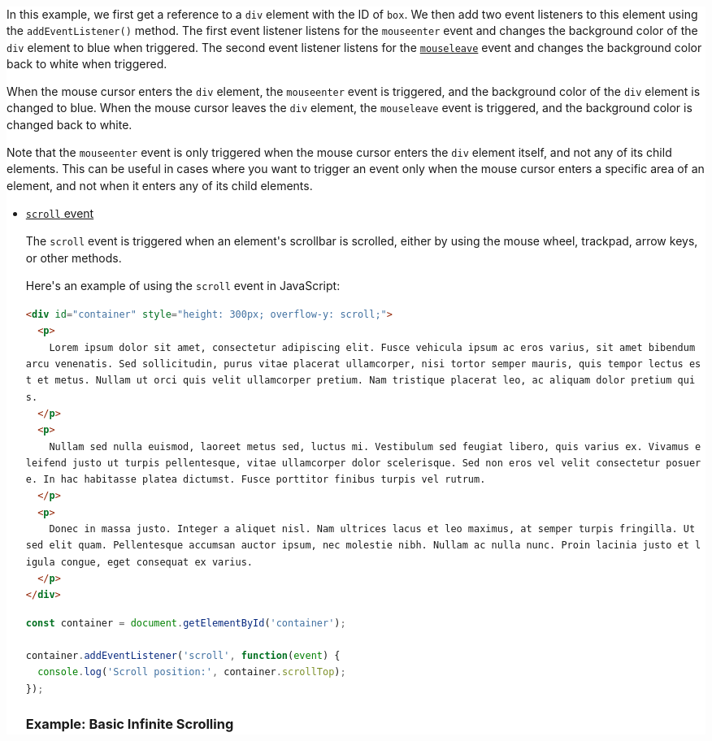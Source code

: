   In this example, we first get a reference to a `div` element with the ID of `box`. We then add two event listeners to this element using the `addEventListener()` method. The first event listener listens for the `mouseenter` event and changes the background color of the `div` element to blue when triggered. The second event listener listens for the [`mouseleave`](https://developer.mozilla.org/en-US/docs/Web/API/Element/mouseleave_event) event and changes the background color back to white when triggered.

  When the mouse cursor enters the `div` element, the `mouseenter` event is triggered, and the background color of the `div` element is changed to blue. When the mouse cursor leaves the `div` element, the `mouseleave` event is triggered, and the background color is changed back to white.

  Note that the `mouseenter` event is only triggered when the mouse cursor enters the `div` element itself, and not any of its child elements. This can be useful in cases where you want to trigger an event only when the mouse cursor enters a specific area of an element, and not when it enters any of its child elements.

- [`scroll` event](https://developer.mozilla.org/en-US/docs/Web/API/Element/scroll)

  The `scroll` event is triggered when an element's scrollbar is scrolled, either by using the mouse wheel, trackpad, arrow keys, or other methods.

  Here's an example of using the `scroll` event in JavaScript:

  ```HTML
  <div id="container" style="height: 300px; overflow-y: scroll;">
    <p>
      Lorem ipsum dolor sit amet, consectetur adipiscing elit. Fusce vehicula ipsum ac eros varius, sit amet bibendum arcu venenatis. Sed sollicitudin, purus vitae placerat ullamcorper, nisi tortor semper mauris, quis tempor lectus est et metus. Nullam ut orci quis velit ullamcorper pretium. Nam tristique placerat leo, ac aliquam dolor pretium quis.
    </p>
    <p>
      Nullam sed nulla euismod, laoreet metus sed, luctus mi. Vestibulum sed feugiat libero, quis varius ex. Vivamus eleifend justo ut turpis pellentesque, vitae ullamcorper dolor scelerisque. Sed non eros vel velit consectetur posuere. In hac habitasse platea dictumst. Fusce porttitor finibus turpis vel rutrum.
    </p>
    <p>
      Donec in massa justo. Integer a aliquet nisl. Nam ultrices lacus et leo maximus, at semper turpis fringilla. Ut sed elit quam. Pellentesque accumsan auctor ipsum, nec molestie nibh. Nullam ac nulla nunc. Proin lacinia justo et ligula congue, eget consequat ex varius.
    </p>
  </div>
  ```

  ```javascript
  const container = document.getElementById('container');

  container.addEventListener('scroll', function(event) {
    console.log('Scroll position:', container.scrollTop);
  });
  ```

  ### Example: Basic Infinite Scrolling
